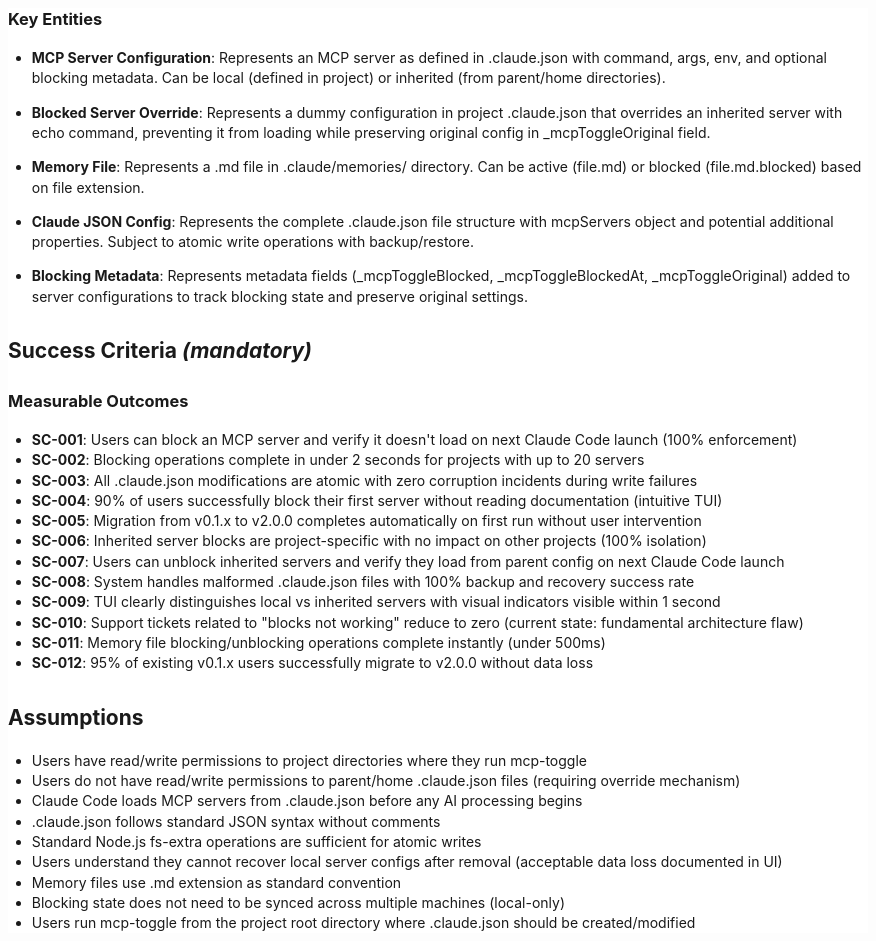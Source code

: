 ### Key Entities

- **MCP Server Configuration**: Represents an MCP server as defined in .claude.json with command, args, env, and optional blocking metadata. Can be local (defined in project) or inherited (from parent/home directories).

- **Blocked Server Override**: Represents a dummy configuration in project .claude.json that overrides an inherited server with echo command, preventing it from loading while preserving original config in _mcpToggleOriginal field.

- **Memory File**: Represents a .md file in .claude/memories/ directory. Can be active (file.md) or blocked (file.md.blocked) based on file extension.

- **Claude JSON Config**: Represents the complete .claude.json file structure with mcpServers object and potential additional properties. Subject to atomic write operations with backup/restore.

- **Blocking Metadata**: Represents metadata fields (_mcpToggleBlocked, _mcpToggleBlockedAt, _mcpToggleOriginal) added to server configurations to track blocking state and preserve original settings.

## Success Criteria *(mandatory)*

### Measurable Outcomes

- **SC-001**: Users can block an MCP server and verify it doesn't load on next Claude Code launch (100% enforcement)
- **SC-002**: Blocking operations complete in under 2 seconds for projects with up to 20 servers
- **SC-003**: All .claude.json modifications are atomic with zero corruption incidents during write failures
- **SC-004**: 90% of users successfully block their first server without reading documentation (intuitive TUI)
- **SC-005**: Migration from v0.1.x to v2.0.0 completes automatically on first run without user intervention
- **SC-006**: Inherited server blocks are project-specific with no impact on other projects (100% isolation)
- **SC-007**: Users can unblock inherited servers and verify they load from parent config on next Claude Code launch
- **SC-008**: System handles malformed .claude.json files with 100% backup and recovery success rate
- **SC-009**: TUI clearly distinguishes local vs inherited servers with visual indicators visible within 1 second
- **SC-010**: Support tickets related to "blocks not working" reduce to zero (current state: fundamental architecture flaw)
- **SC-011**: Memory file blocking/unblocking operations complete instantly (under 500ms)
- **SC-012**: 95% of existing v0.1.x users successfully migrate to v2.0.0 without data loss

## Assumptions

- Users have read/write permissions to project directories where they run mcp-toggle
- Users do not have read/write permissions to parent/home .claude.json files (requiring override mechanism)
- Claude Code loads MCP servers from .claude.json before any AI processing begins
- .claude.json follows standard JSON syntax without comments
- Standard Node.js fs-extra operations are sufficient for atomic writes
- Users understand they cannot recover local server configs after removal (acceptable data loss documented in UI)
- Memory files use .md extension as standard convention
- Blocking state does not need to be synced across multiple machines (local-only)
- Users run mcp-toggle from the project root directory where .claude.json should be created/modified
